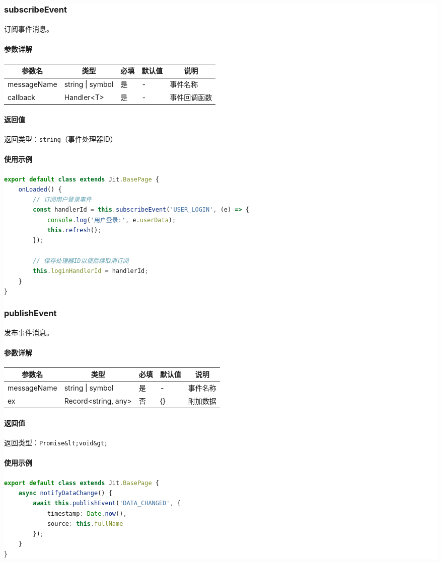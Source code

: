 ### subscribeEvent
订阅事件消息。

#### 参数详解
| 参数名 | 类型 | 必填 | 默认值 | 说明 |
|--------|------|------|--------|------|
| messageName | string &#124; symbol | 是 | - | 事件名称 |
| callback | Handler&lt;T&gt; | 是 | - | 事件回调函数 |

#### 返回值
返回类型：`string`（事件处理器ID）

#### 使用示例
```typescript title="subscribeEvent使用示例"
export default class extends Jit.BasePage {
    onLoaded() {
        // 订阅用户登录事件
        const handlerId = this.subscribeEvent('USER_LOGIN', (e) => {
            console.log('用户登录:', e.userData);
            this.refresh();
        });
        
        // 保存处理器ID以便后续取消订阅
        this.loginHandlerId = handlerId;
    }
}
```

### publishEvent
发布事件消息。

#### 参数详解
| 参数名 | 类型 | 必填 | 默认值 | 说明 |
|--------|------|------|--------|------|
| messageName | string &#124; symbol | 是 | - | 事件名称 |
| ex | Record&lt;string, any&gt; | 否 | {} | 附加数据 |

#### 返回值
返回类型：`Promise&lt;void&gt;`

#### 使用示例
```typescript title="publishEvent使用示例"
export default class extends Jit.BasePage {
    async notifyDataChange() {
        await this.publishEvent('DATA_CHANGED', {
            timestamp: Date.now(),
            source: this.fullName
        });
    }
}
```
